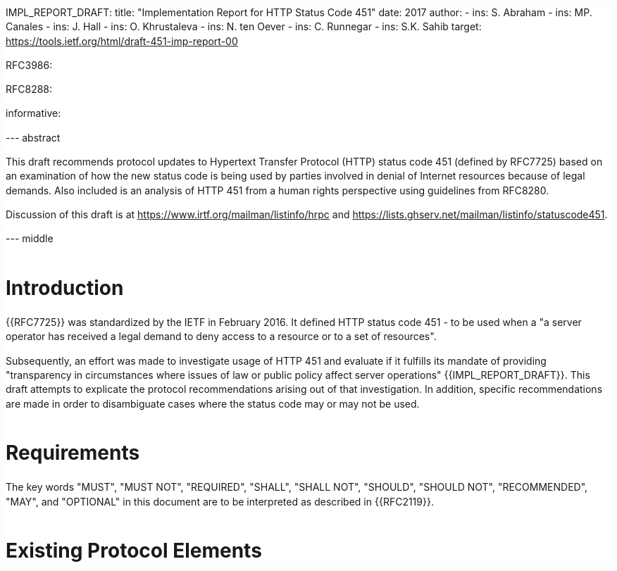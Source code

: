   IMPL_REPORT_DRAFT:
    title: "Implementation Report for HTTP Status Code 451"
    date: 2017
    author:
      - ins: S. Abraham
      - ins: MP. Canales
      - ins: J. Hall
      - ins: O. Khrustaleva
      - ins: N. ten Oever
      - ins: C. Runnegar
      - ins: S.K. Sahib
    target: https://tools.ietf.org/html/draft-451-imp-report-00


  RFC3986:
    

  RFC8288:
    

informative:

   

--- abstract

This draft recommends protocol updates to Hypertext Transfer Protocol (HTTP) status
code 451 (defined by RFC7725) based on an examination of how the new status code is being used by parties involved in denial of Internet resources because of legal demands. Also included is an analysis of HTTP 451 from a human rights perspective using guidelines from RFC8280.

Discussion of this draft is at <https://www.irtf.org/mailman/listinfo/hrpc> and <https://lists.ghserv.net/mailman/listinfo/statuscode451>.


--- middle


# Introduction

{{RFC7725}} was standardized by the IETF in February 2016. It defined HTTP status code 451 - to be used when a "a server operator has received a legal demand to deny access to a resource or to a set of resources".

Subsequently, an effort was made to investigate usage of HTTP 451 and evaluate if it fulfills its mandate of providing "transparency in circumstances where issues of law or public policy affect server operations" {{IMPL_REPORT_DRAFT}}. This draft attempts to explicate the protocol recommendations arising out of that investigation. In addition, specific recommendations are made in order to disambiguate cases where the status code may or may not be used.


# Requirements

The key words "MUST", "MUST NOT", "REQUIRED", "SHALL", "SHALL NOT", "SHOULD", "SHOULD NOT", "RECOMMENDED", "MAY", and "OPTIONAL" in this document are to be interpreted as described in {{RFC2119}}.


# Existing Protocol Elements
